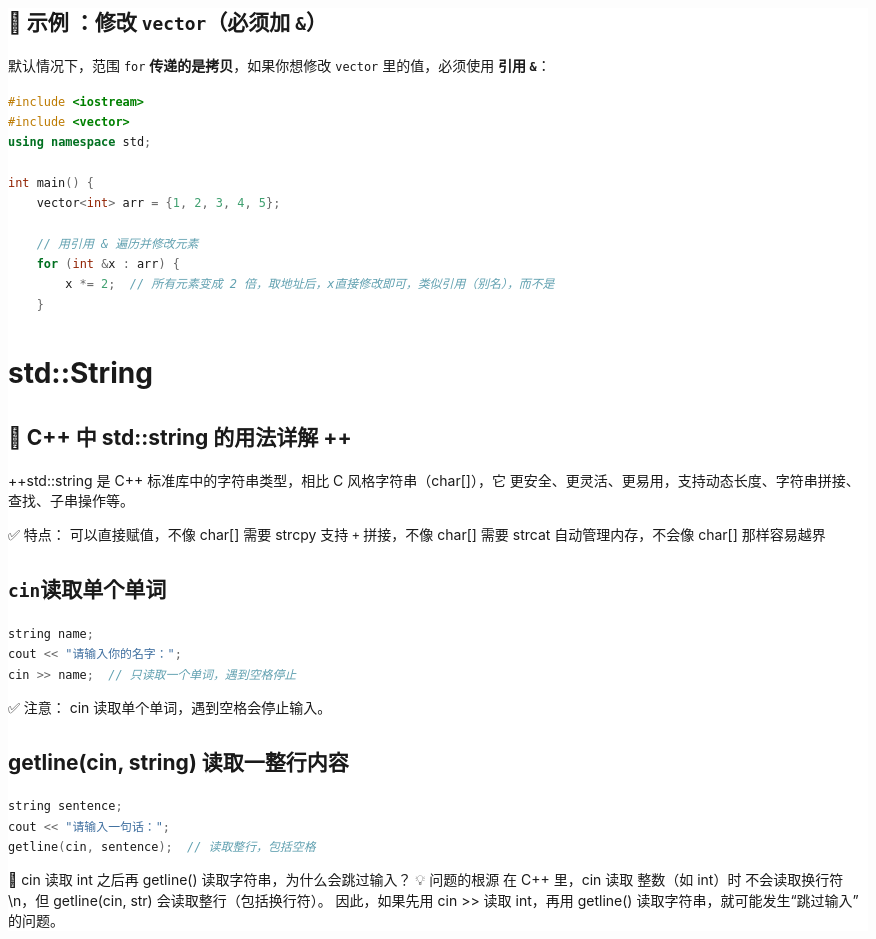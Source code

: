 ## **🌟 示例 ：修改 `vector`（必须加 `&`）**

默认情况下，范围 `for` **传递的是拷贝**，如果你想修改 `vector` 里的值，必须使用 **引用 `&`**：

```cpp
#include <iostream>
#include <vector>
using namespace std;

int main() {
    vector<int> arr = {1, 2, 3, 4, 5};

    // 用引用 & 遍历并修改元素
    for (int &x : arr) {
        x *= 2;  // 所有元素变成 2 倍，取地址后，x直接修改即可，类似引用（别名），而不是
    }
```

# std::String&#x20;

## 🌟 C++ 中 std::string 的用法详解 ++

++std::string 是 C++ 标准库中的字符串类型，相比 C 风格字符串（char\[]），它 更安全、更灵活、更易用，支持动态长度、字符串拼接、查找、子串操作等。

✅ 特点：
可以直接赋值，不像 char\[] 需要 strcpy
支持 `+` 拼接，不像 char\[] 需要 strcat
自动管理内存，不会像 char\[] 那样容易越界

## `cin`读取单个单词

```cpp
string name;
cout << "请输入你的名字：";
cin >> name;  // 只读取一个单词，遇到空格停止
```

✅ 注意：
cin 读取单个单词，遇到空格会停止输入。

## getline(cin, string) 读取一整行内容

```cpp
string sentence;
cout << "请输入一句话：";
getline(cin, sentence);  // 读取整行，包括空格
```

📌 cin 读取 int 之后再 getline() 读取字符串，为什么会跳过输入？
💡 问题的根源
在 C++ 里，cin 读取 整数（如 int）时 不会读取换行符 \n，但 getline(cin, str) 会读取整行（包括换行符）。
因此，如果先用 cin >> 读取 int，再用 getline() 读取字符串，就可能发生“跳过输入” 的问题。
